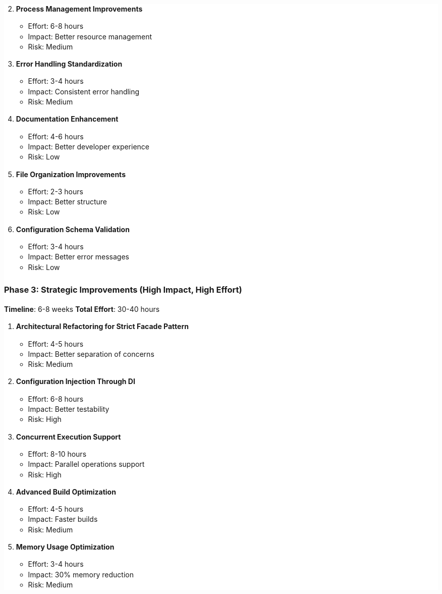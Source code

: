 2. **Process Management Improvements**
    - Effort: 6-8 hours
    - Impact: Better resource management
    - Risk: Medium

3. **Error Handling Standardization**
    - Effort: 3-4 hours
    - Impact: Consistent error handling
    - Risk: Medium

4. **Documentation Enhancement**
    - Effort: 4-6 hours
    - Impact: Better developer experience
    - Risk: Low

5. **File Organization Improvements**
    - Effort: 2-3 hours
    - Impact: Better structure
    - Risk: Low

6. **Configuration Schema Validation**
    - Effort: 3-4 hours
    - Impact: Better error messages
    - Risk: Low

### **Phase 3: Strategic Improvements (High Impact, High Effort)**

**Timeline**: 6-8 weeks
**Total Effort**: 30-40 hours

1. **Architectural Refactoring for Strict Facade Pattern**
    - Effort: 4-5 hours
    - Impact: Better separation of concerns
    - Risk: Medium

2. **Configuration Injection Through DI**
    - Effort: 6-8 hours
    - Impact: Better testability
    - Risk: High

3. **Concurrent Execution Support**
    - Effort: 8-10 hours
    - Impact: Parallel operations support
    - Risk: High

4. **Advanced Build Optimization**
    - Effort: 4-5 hours
    - Impact: Faster builds
    - Risk: Medium

5. **Memory Usage Optimization**
    - Effort: 3-4 hours
    - Impact: 30% memory reduction
    - Risk: Medium

